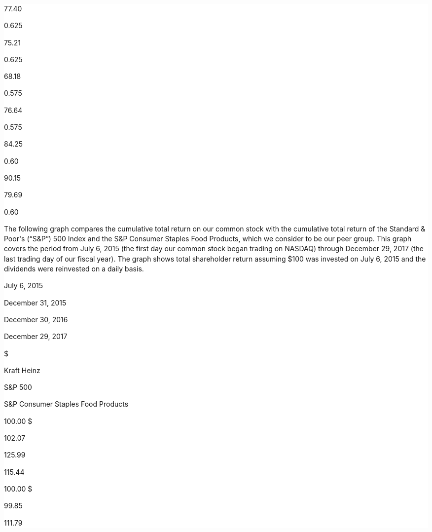 77.40

0.625

75.21

0.625

68.18

0.575

76.64

0.575

84.25

0.60

90.15

79.69

0.60

The following graph compares the cumulative total return on our common stock with the cumulative total return of the Standard & Poor's (“S&P”) 500 Index
and the S&P Consumer Staples Food Products, which we consider to be our peer group. This graph covers the period from July 6, 2015 (the first day our
common stock began trading on NASDAQ) through December 29, 2017 (the last trading day of our fiscal year). The graph shows total shareholder return
assuming $100 was invested on July 6, 2015 and the dividends were reinvested on a daily basis.

July 6, 2015

December 31, 2015

December 30, 2016

December 29, 2017

$

Kraft Heinz

S&P 500

S&P Consumer Staples
Food Products

100.00   $

102.07

125.99

115.44

100.00   $

99.85

111.79
